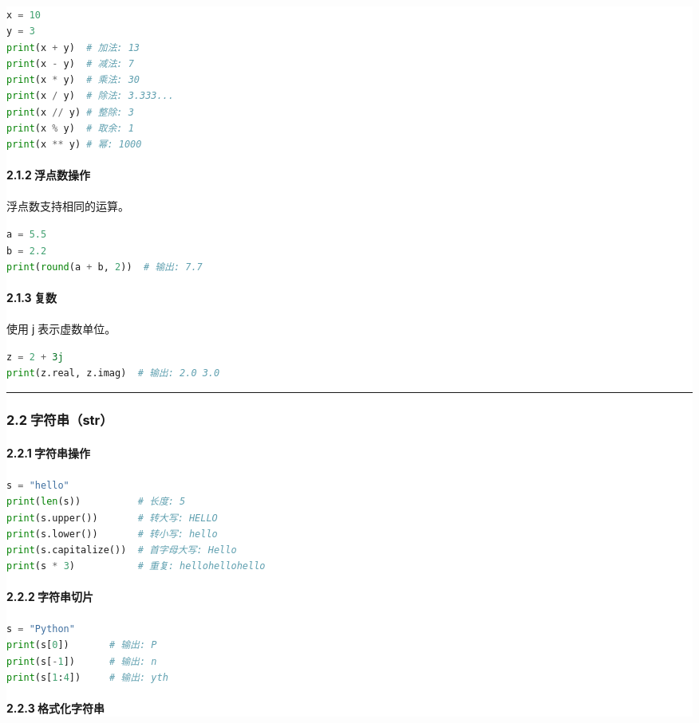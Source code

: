 ```python
x = 10
y = 3
print(x + y)  # 加法: 13
print(x - y)  # 减法: 7
print(x * y)  # 乘法: 30
print(x / y)  # 除法: 3.333...
print(x // y) # 整除: 3
print(x % y)  # 取余: 1
print(x ** y) # 幂: 1000
```

#### 2.1.2 浮点数操作

浮点数支持相同的运算。

```python
a = 5.5
b = 2.2
print(round(a + b, 2))  # 输出: 7.7
```

#### 2.1.3 复数

使用 j 表示虚数单位。

```python
z = 2 + 3j
print(z.real, z.imag)  # 输出: 2.0 3.0
```

---

### 2.2 字符串（str）

#### 2.2.1 字符串操作

```python
s = "hello"
print(len(s))          # 长度: 5
print(s.upper())       # 转大写: HELLO
print(s.lower())       # 转小写: hello
print(s.capitalize())  # 首字母大写: Hello
print(s * 3)           # 重复: hellohellohello
```

#### 2.2.2 字符串切片

```python
s = "Python"
print(s[0])       # 输出: P
print(s[-1])      # 输出: n
print(s[1:4])     # 输出: yth
```

#### 2.2.3 格式化字符串
